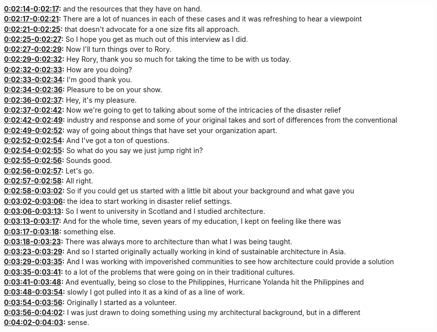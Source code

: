 **[0:02:14-0:02:17](https://regenerativeskills.com/abundantedge-rory-dickens/#t=0:02:14):**  and the resources that they have on hand.  
**[0:02:17-0:02:21](https://regenerativeskills.com/abundantedge-rory-dickens/#t=0:02:17):**  There are a lot of nuances in each of these cases and it was refreshing to hear a viewpoint  
**[0:02:21-0:02:25](https://regenerativeskills.com/abundantedge-rory-dickens/#t=0:02:21):**  that doesn't advocate for a one size fits all approach.  
**[0:02:25-0:02:27](https://regenerativeskills.com/abundantedge-rory-dickens/#t=0:02:25):**  So I hope you get as much out of this interview as I did.  
**[0:02:27-0:02:29](https://regenerativeskills.com/abundantedge-rory-dickens/#t=0:02:27):**  Now I'll turn things over to Rory.  
**[0:02:29-0:02:32](https://regenerativeskills.com/abundantedge-rory-dickens/#t=0:02:29):**  Hey Rory, thank you so much for taking the time to be with us today.  
**[0:02:32-0:02:33](https://regenerativeskills.com/abundantedge-rory-dickens/#t=0:02:32):**  How are you doing?  
**[0:02:33-0:02:34](https://regenerativeskills.com/abundantedge-rory-dickens/#t=0:02:33):**  I'm good thank you.  
**[0:02:34-0:02:36](https://regenerativeskills.com/abundantedge-rory-dickens/#t=0:02:34):**  Pleasure to be on your show.  
**[0:02:36-0:02:37](https://regenerativeskills.com/abundantedge-rory-dickens/#t=0:02:36):**  Hey, it's my pleasure.  
**[0:02:37-0:02:42](https://regenerativeskills.com/abundantedge-rory-dickens/#t=0:02:37):**  Now we're going to get to talking about some of the intricacies of the disaster relief  
**[0:02:42-0:02:49](https://regenerativeskills.com/abundantedge-rory-dickens/#t=0:02:42):**  industry and response and some of your original takes and sort of differences from the conventional  
**[0:02:49-0:02:52](https://regenerativeskills.com/abundantedge-rory-dickens/#t=0:02:49):**  way of going about things that have set your organization apart.  
**[0:02:52-0:02:54](https://regenerativeskills.com/abundantedge-rory-dickens/#t=0:02:52):**  And I've got a ton of questions.  
**[0:02:54-0:02:55](https://regenerativeskills.com/abundantedge-rory-dickens/#t=0:02:54):**  So what do you say we just jump right in?  
**[0:02:55-0:02:56](https://regenerativeskills.com/abundantedge-rory-dickens/#t=0:02:55):**  Sounds good.  
**[0:02:56-0:02:57](https://regenerativeskills.com/abundantedge-rory-dickens/#t=0:02:56):**  Let's go.  
**[0:02:57-0:02:58](https://regenerativeskills.com/abundantedge-rory-dickens/#t=0:02:57):**  All right.  
**[0:02:58-0:03:02](https://regenerativeskills.com/abundantedge-rory-dickens/#t=0:02:58):**  So if you could get us started with a little bit about your background and what gave you  
**[0:03:02-0:03:06](https://regenerativeskills.com/abundantedge-rory-dickens/#t=0:03:02):**  the idea to start working in disaster relief settings.  
**[0:03:06-0:03:13](https://regenerativeskills.com/abundantedge-rory-dickens/#t=0:03:06):**  So I went to university in Scotland and I studied architecture.  
**[0:03:13-0:03:17](https://regenerativeskills.com/abundantedge-rory-dickens/#t=0:03:13):**  And for the whole time, seven years of my education, I kept on feeling like there was  
**[0:03:17-0:03:18](https://regenerativeskills.com/abundantedge-rory-dickens/#t=0:03:17):**  something else.  
**[0:03:18-0:03:23](https://regenerativeskills.com/abundantedge-rory-dickens/#t=0:03:18):**  There was always more to architecture than what I was being taught.  
**[0:03:23-0:03:29](https://regenerativeskills.com/abundantedge-rory-dickens/#t=0:03:23):**  And so I started originally actually working in kind of sustainable architecture in Asia.  
**[0:03:29-0:03:35](https://regenerativeskills.com/abundantedge-rory-dickens/#t=0:03:29):**  And I was working with impoverished communities to see how architecture could provide a solution  
**[0:03:35-0:03:41](https://regenerativeskills.com/abundantedge-rory-dickens/#t=0:03:35):**  to a lot of the problems that were going on in their traditional cultures.  
**[0:03:41-0:03:48](https://regenerativeskills.com/abundantedge-rory-dickens/#t=0:03:41):**  And eventually, being so close to the Philippines, Hurricane Yolanda hit the Philippines and  
**[0:03:48-0:03:54](https://regenerativeskills.com/abundantedge-rory-dickens/#t=0:03:48):**  slowly I got pulled into it as a kind of as a line of work.  
**[0:03:54-0:03:56](https://regenerativeskills.com/abundantedge-rory-dickens/#t=0:03:54):**  Originally I started as a volunteer.  
**[0:03:56-0:04:02](https://regenerativeskills.com/abundantedge-rory-dickens/#t=0:03:56):**  I was just drawn to doing something using my architectural background, but in a different  
**[0:04:02-0:04:03](https://regenerativeskills.com/abundantedge-rory-dickens/#t=0:04:02):**  sense.  